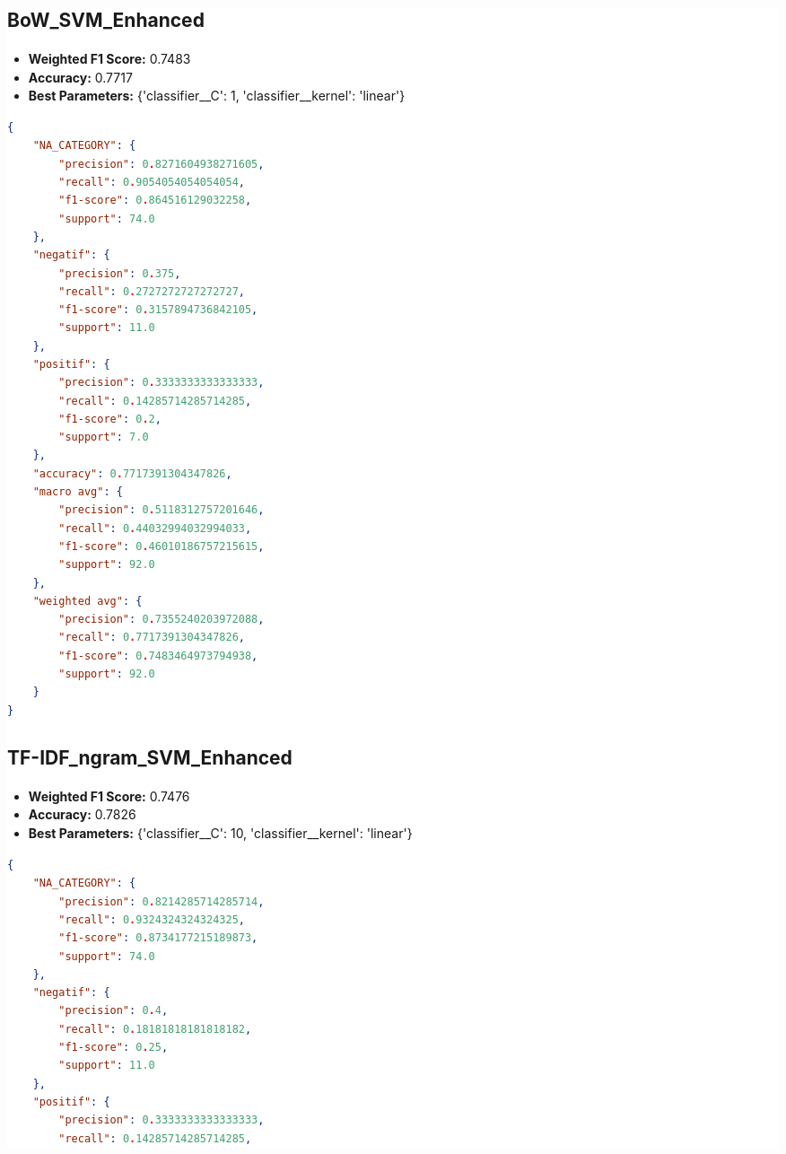 ## BoW_SVM_Enhanced

- **Weighted F1 Score:** 0.7483
- **Accuracy:** 0.7717
- **Best Parameters:** {'classifier__C': 1, 'classifier__kernel': 'linear'}
```json
{
    "NA_CATEGORY": {
        "precision": 0.8271604938271605,
        "recall": 0.9054054054054054,
        "f1-score": 0.864516129032258,
        "support": 74.0
    },
    "negatif": {
        "precision": 0.375,
        "recall": 0.2727272727272727,
        "f1-score": 0.3157894736842105,
        "support": 11.0
    },
    "positif": {
        "precision": 0.3333333333333333,
        "recall": 0.14285714285714285,
        "f1-score": 0.2,
        "support": 7.0
    },
    "accuracy": 0.7717391304347826,
    "macro avg": {
        "precision": 0.5118312757201646,
        "recall": 0.44032994032994033,
        "f1-score": 0.46010186757215615,
        "support": 92.0
    },
    "weighted avg": {
        "precision": 0.7355240203972088,
        "recall": 0.7717391304347826,
        "f1-score": 0.7483464973794938,
        "support": 92.0
    }
}
```

## TF-IDF_ngram_SVM_Enhanced

- **Weighted F1 Score:** 0.7476
- **Accuracy:** 0.7826
- **Best Parameters:** {'classifier__C': 10, 'classifier__kernel': 'linear'}
```json
{
    "NA_CATEGORY": {
        "precision": 0.8214285714285714,
        "recall": 0.9324324324324325,
        "f1-score": 0.8734177215189873,
        "support": 74.0
    },
    "negatif": {
        "precision": 0.4,
        "recall": 0.18181818181818182,
        "f1-score": 0.25,
        "support": 11.0
    },
    "positif": {
        "precision": 0.3333333333333333,
        "recall": 0.14285714285714285,
```